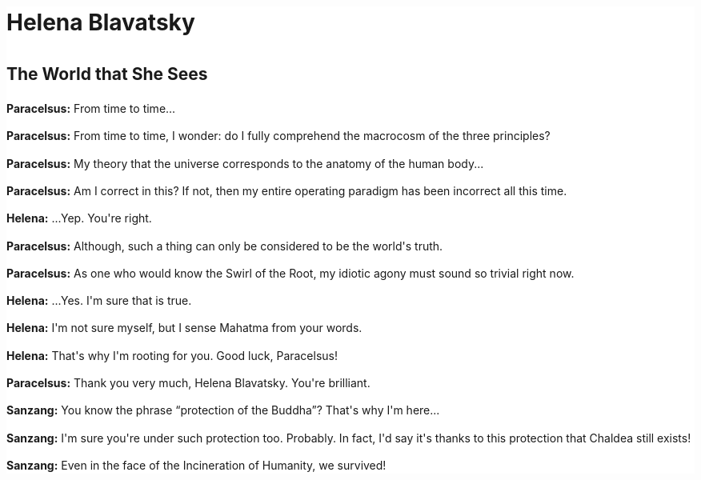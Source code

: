 # Helena Blavatsky

## The World that She Sees

**Paracelsus:**
From time to time...

 
**Paracelsus:**
From time to time, I wonder: do I fully comprehend the macrocosm of the three principles?

 
**Paracelsus:**
My theory that the universe corresponds to the anatomy of the human body...

 
**Paracelsus:**
Am I correct in this? If not, then my entire operating paradigm has been incorrect all this time.

 
**Helena:**
...Yep. You're right.

 
**Paracelsus:**
Although, such a thing can only be considered to be the world's truth.

 
**Paracelsus:**
As one who would know the Swirl of the Root, my idiotic agony must sound so trivial right now.

 
**Helena:**
...Yes. I'm sure that is true.

 
**Helena:**
I'm not sure myself, but I sense Mahatma from your words.

 
**Helena:**
That's why I'm rooting for you.
Good luck, Paracelsus!

 
**Paracelsus:**
Thank you very much, Helena Blavatsky.
You're brilliant.

 
**Sanzang:**
You know the phrase “protection of the Buddha”?
That's why I'm here...

 
**Sanzang:**
I'm sure you're under such protection too. Probably. In fact, I'd say it's thanks to this protection that Chaldea still exists!

 
**Sanzang:**
Even in the face of the Incineration of Humanity, we survived!
